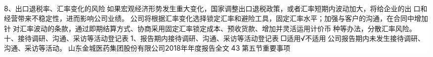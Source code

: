 8、出口退税率、汇率变化的风险
如果宏观经济形势发生重大变化，国家调整出口退税政策，或者汇率短期内波动加大，将给企业的出
口和经营带来不稳定性，进而影响公司业绩。
公司将根据汇率变化选择锁定汇率和避险工具，固定汇率水平；加强与客户的沟通，在合同中增加针
对汇率波动的条款，通过即期结算方式、协商采用固定汇率锁定成本、预收货款、增加并灵活运用计价币
种等办法，分散汇率风险。
十、接待调研、沟通、采访等活动登记表
1、报告期内接待调研、沟通、采访等活动登记表
□适用√不适用
公司报告期内未发生接待调研、沟通、采访等活动。
山东金城医药集团股份有限公司2018年年度报告全文
43
第五节重要事项